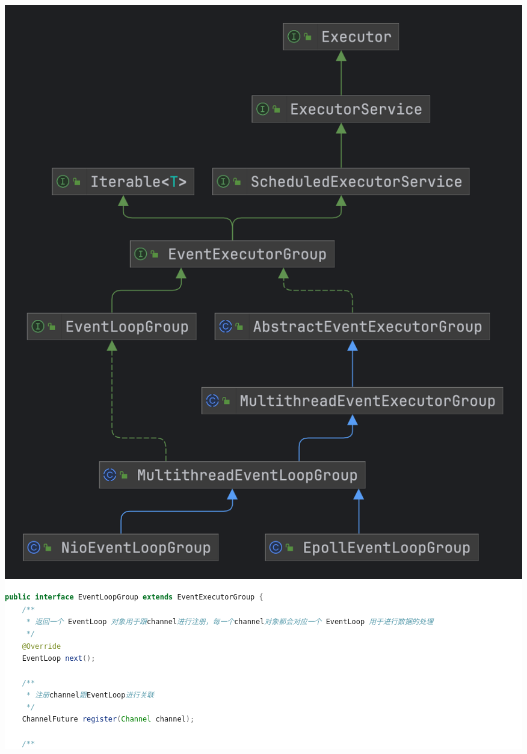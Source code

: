 ![image-20241024142749196](images/image-20241024142749196.png)

```java
public interface EventLoopGroup extends EventExecutorGroup {
    /**
     * 返回一个 EventLoop 对象用于跟channel进行注册，每一个channel对象都会对应一个 EventLoop 用于进行数据的处理
     */
    @Override
    EventLoop next();

    /**
     * 注册channel跟EventLoop进行关联
     */
    ChannelFuture register(Channel channel);

    /**
```